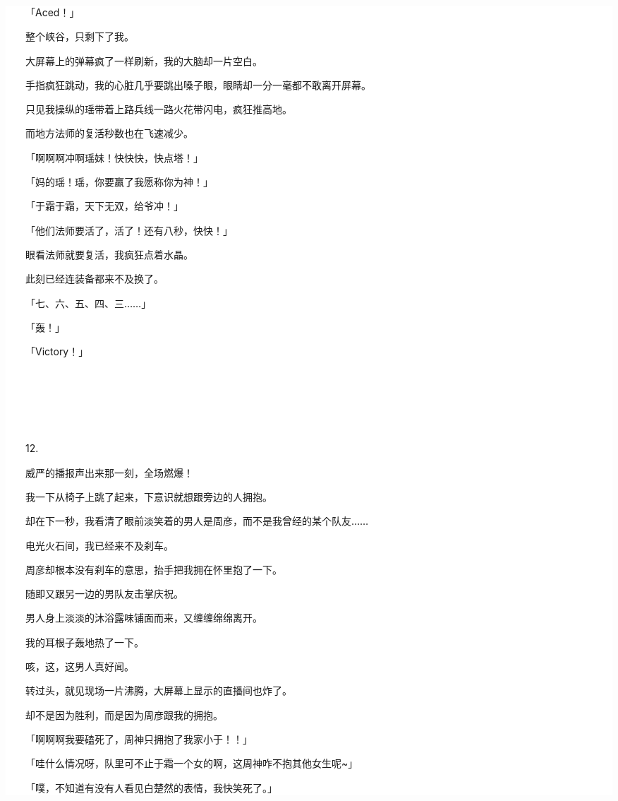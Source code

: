 &emsp;&emsp;「Aced！」  
  
&emsp;&emsp;整个峡谷，只剩下了我。  
  
&emsp;&emsp;大屏幕上的弹幕疯了一样刷新，我的大脑却一片空白。  
  
&emsp;&emsp;手指疯狂跳动，我的心脏几乎要跳出嗓子眼，眼睛却一分一毫都不敢离开屏幕。  
  
&emsp;&emsp;只见我操纵的瑶带着上路兵线一路火花带闪电，疯狂推高地。  
  
&emsp;&emsp;而地方法师的复活秒数也在飞速减少。  
  
&emsp;&emsp;「啊啊啊冲啊瑶妹！快快快，快点塔！」  
  
&emsp;&emsp;「妈的瑶！瑶，你要赢了我愿称你为神！」  
  
&emsp;&emsp;「于霜于霜，天下无双，给爷冲！」  
  
&emsp;&emsp;「他们法师要活了，活了！还有八秒，快快！」  
  
&emsp;&emsp;眼看法师就要复活，我疯狂点着水晶。  
  
&emsp;&emsp;此刻已经连装备都来不及换了。  
  
&emsp;&emsp;「七、六、五、四、三……」  
  
&emsp;&emsp;「轰！」  
  
&emsp;&emsp;「Victory！」  
  
&emsp;&emsp;   
  
&emsp;&emsp;   
  
&emsp;&emsp;   
  
&emsp;&emsp;12.  
  
&emsp;&emsp;威严的播报声出来那一刻，全场燃爆！  
  
&emsp;&emsp;我一下从椅子上跳了起来，下意识就想跟旁边的人拥抱。  
  
&emsp;&emsp;却在下一秒，我看清了眼前淡笑着的男人是周彦，而不是我曾经的某个队友……  
  
&emsp;&emsp;电光火石间，我已经来不及刹车。  
  
&emsp;&emsp;周彦却根本没有刹车的意思，抬手把我拥在怀里抱了一下。  
  
&emsp;&emsp;随即又跟另一边的男队友击掌庆祝。  
  
&emsp;&emsp;男人身上淡淡的沐浴露味铺面而来，又缠缠绵绵离开。  
  
&emsp;&emsp;我的耳根子轰地热了一下。  
  
&emsp;&emsp;咳，这，这男人真好闻。  
  
&emsp;&emsp;转过头，就见现场一片沸腾，大屏幕上显示的直播间也炸了。  
  
&emsp;&emsp;却不是因为胜利，而是因为周彦跟我的拥抱。  
  
&emsp;&emsp;「啊啊啊我要磕死了，周神只拥抱了我家小于！！」  
  
&emsp;&emsp;「哇什么情况呀，队里可不止于霜一个女的啊，这周神咋不抱其他女生呢~」  
  
&emsp;&emsp;「噗，不知道有没有人看见白楚然的表情，我快笑死了。」  
  